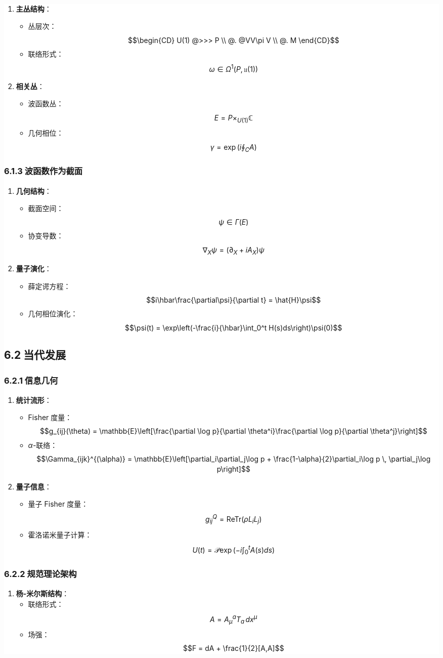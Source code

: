 1. **主丛结构**：
   - 丛层次：
     $$\begin{CD}
     U(1) @>>> P \\
     @. @VV\pi V \\
     @. M
     \end{CD}$$
   - 联络形式：
     $$\omega \in \Omega^1(P, \mathfrak{u}(1))$$

2. **相关丛**：
   - 波函数丛：
     $$E = P \times_{U(1)} \mathbb{C}$$
   - 几何相位：
     $$\gamma = \exp\left(i\oint_C A\right)$$

### **6.1.3 波函数作为截面**

1. **几何结构**：
   - 截面空间：
     $$\psi \in \Gamma(E)$$
   - 协变导数：
     $$\nabla_X\psi = (\partial_X + iA_X)\psi$$

2. **量子演化**：
   - 薛定谔方程：
     $$i\hbar\frac{\partial\psi}{\partial t} = \hat{H}\psi$$
   - 几何相位演化：
     $$\psi(t) = \exp\left(-\frac{i}{\hbar}\int_0^t H(s)ds\right)\psi(0)$$

## **6.2 当代发展**

### **6.2.1 信息几何**

1. **统计流形**：
   - Fisher 度量：
     $$g_{ij}(\theta) = \mathbb{E}\left[\frac{\partial \log p}{\partial \theta^i}\frac{\partial \log p}{\partial \theta^j}\right]$$
   - $\alpha$-联络：
     $$\Gamma_{ijk}^{(\alpha)} = \mathbb{E}\left[\partial_i\partial_j\log p + \frac{1-\alpha}{2}\partial_i\log p \, \partial_j\log p\right]$$

2. **量子信息**：
   - 量子 Fisher 度量：
     $$g_{ij}^Q = \text{Re}\text{Tr}(\rho L_iL_j)$$
   - 霍洛诺米量子计算：
     $$U(t) = \mathcal{P}\exp\left(-i\int_0^t A(s)ds\right)$$

### **6.2.2 规范理论架构**

1. **杨-米尔斯结构**：
   - 联络形式：
     $$A = A_\mu^a T_a \, dx^\mu$$
   - 场强：
     $$F = dA + \frac{1}{2}[A,A]$$
